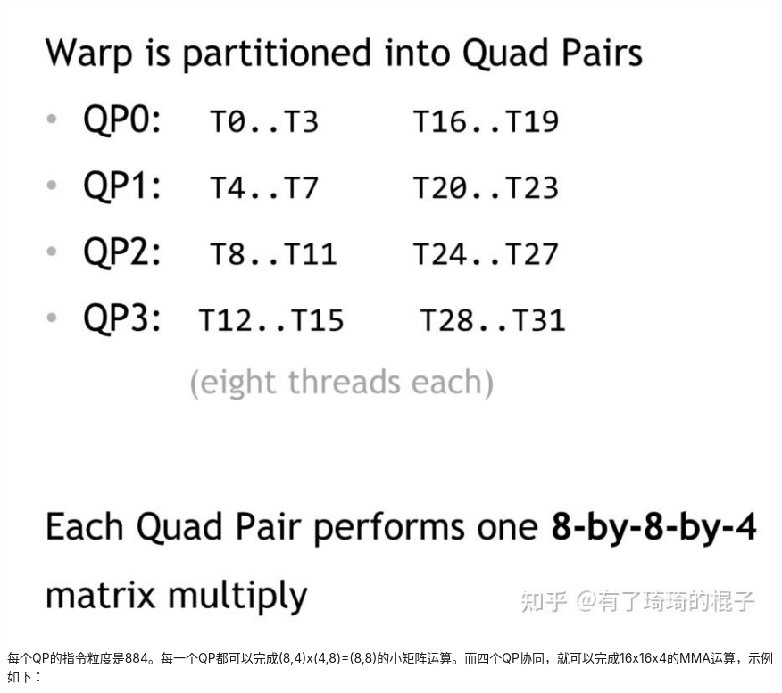 ![](images/v2-ee4a6b797c01e5d84a9f8b04cd109fba_1440w_fdc3e5d93a2a.jpg)

每个QP的指令粒度是884。每一个QP都可以完成(8,4)x(4,8)=(8,8)的小矩阵运算。而四个QP协同，就可以完成16x16x4的MMA运算，示例如下：
